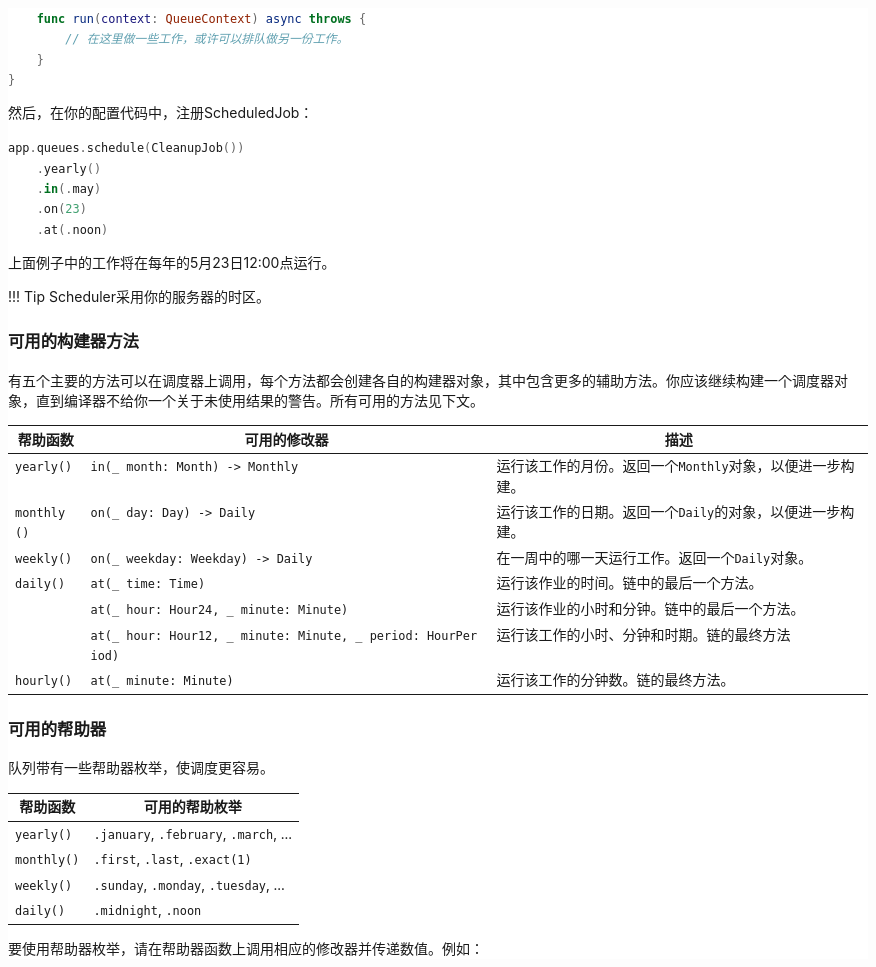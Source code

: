```swift
    func run(context: QueueContext) async throws {
        // 在这里做一些工作，或许可以排队做另一份工作。
    }
}
```

然后，在你的配置代码中，注册ScheduledJob：

```swift
app.queues.schedule(CleanupJob())
    .yearly()
    .in(.may)
    .on(23)
    .at(.noon)
```

上面例子中的工作将在每年的5月23日12:00点运行。

!!! Tip
    Scheduler采用你的服务器的时区。

### 可用的构建器方法
有五个主要的方法可以在调度器上调用，每个方法都会创建各自的构建器对象，其中包含更多的辅助方法。你应该继续构建一个调度器对象，直到编译器不给你一个关于未使用结果的警告。所有可用的方法见下文。

| 帮助函数 | 可用的修改器 | 描述 |
|-----------------|---------------------------------------|--------------------------------------------------------------------------------|
| `yearly()`      | `in(_ month: Month) -> Monthly`       | 运行该工作的月份。返回一个`Monthly`对象，以便进一步构建。  |
| `monthly()`     | `on(_ day: Day) -> Daily`             | 运行该工作的日期。返回一个`Daily`的对象，以便进一步构建。      |
| `weekly()`      | `on(_ weekday: Weekday) -> Daily` | 在一周中的哪一天运行工作。返回一个`Daily`对象。               |
| `daily()`       | `at(_ time: Time)`                    | 运行该作业的时间。链中的最后一个方法。                        |
|                 | `at(_ hour: Hour24, _ minute: Minute)`| 运行该作业的小时和分钟。链中的最后一个方法。              |
|                 | `at(_ hour: Hour12, _ minute: Minute, _ period: HourPeriod)` | 运行该工作的小时、分钟和时期。链的最终方法 |
| `hourly()`      | `at(_ minute: Minute)`                 | 运行该工作的分钟数。链的最终方法。                      |

### 可用的帮助器 
队列带有一些帮助器枚举，使调度更容易。

| 帮助函数 | 可用的帮助枚举 |
|-----------------|---------------------------------------|
| `yearly()`      | `.january`, `.february`, `.march`, ...|
| `monthly()`     | `.first`, `.last`, `.exact(1)`        |
| `weekly()`      | `.sunday`, `.monday`, `.tuesday`, ... |
| `daily()`       | `.midnight`, `.noon`                  |

要使用帮助器枚举，请在帮助器函数上调用相应的修改器并传递数值。例如：
